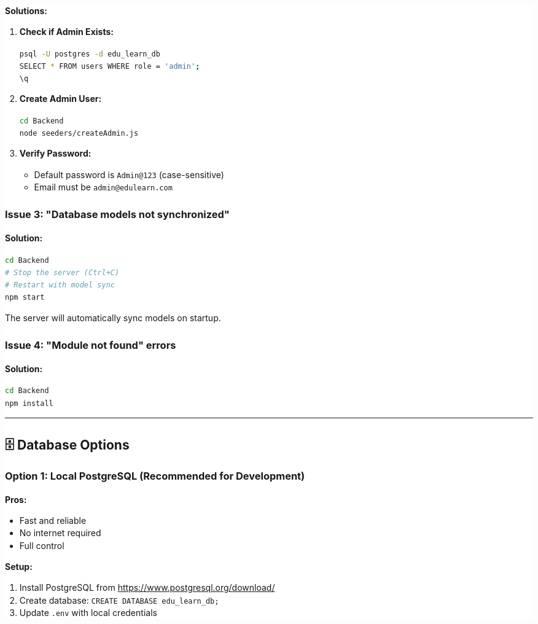**Solutions:**

1. **Check if Admin Exists:**
   ```bash
   psql -U postgres -d edu_learn_db
   SELECT * FROM users WHERE role = 'admin';
   \q
   ```

2. **Create Admin User:**
   ```bash
   cd Backend
   node seeders/createAdmin.js
   ```

3. **Verify Password:**
   - Default password is `Admin@123` (case-sensitive)
   - Email must be `admin@edulearn.com`

### Issue 3: "Database models not synchronized"

**Solution:**
```bash
cd Backend
# Stop the server (Ctrl+C)
# Restart with model sync
npm start
```

The server will automatically sync models on startup.

### Issue 4: "Module not found" errors

**Solution:**
```bash
cd Backend
npm install
```

---

## 🗄️ Database Options

### Option 1: Local PostgreSQL (Recommended for Development)

**Pros:**
- Fast and reliable
- No internet required
- Full control

**Setup:**
1. Install PostgreSQL from https://www.postgresql.org/download/
2. Create database: `CREATE DATABASE edu_learn_db;`
3. Update `.env` with local credentials
